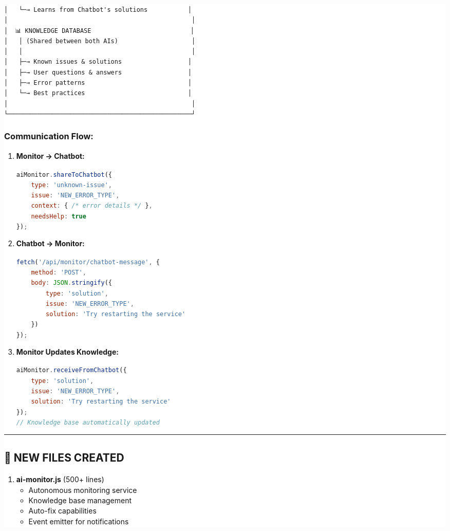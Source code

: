 ```
│   └─→ Learns from Chatbot's solutions           │
│                                                  │
│  📊 KNOWLEDGE DATABASE                           │
│   │ (Shared between both AIs)                    │
│   │                                              │
│   ├─→ Known issues & solutions                  │
│   ├─→ User questions & answers                  │
│   ├─→ Error patterns                            │
│   └─→ Best practices                            │
│                                                  │
└──────────────────────────────────────────────────┘
```

### Communication Flow:
1. **Monitor → Chatbot:**
   ```javascript
   aiMonitor.shareToChatbot({
       type: 'unknown-issue',
       issue: 'NEW_ERROR_TYPE',
       context: { /* error details */ },
       needsHelp: true
   });
   ```

2. **Chatbot → Monitor:**
   ```javascript
   fetch('/api/monitor/chatbot-message', {
       method: 'POST',
       body: JSON.stringify({
           type: 'solution',
           issue: 'NEW_ERROR_TYPE',
           solution: 'Try restarting the service'
       })
   });
   ```

3. **Monitor Updates Knowledge:**
   ```javascript
   aiMonitor.receiveFromChatbot({
       type: 'solution',
       issue: 'NEW_ERROR_TYPE',
       solution: 'Try restarting the service'
   });
   // Knowledge base automatically updated
   ```

---

## 📂 NEW FILES CREATED

1. **ai-monitor.js** (500+ lines)
   - Autonomous monitoring service
   - Knowledge base management
   - Auto-fix capabilities
   - Event emitter for notifications
